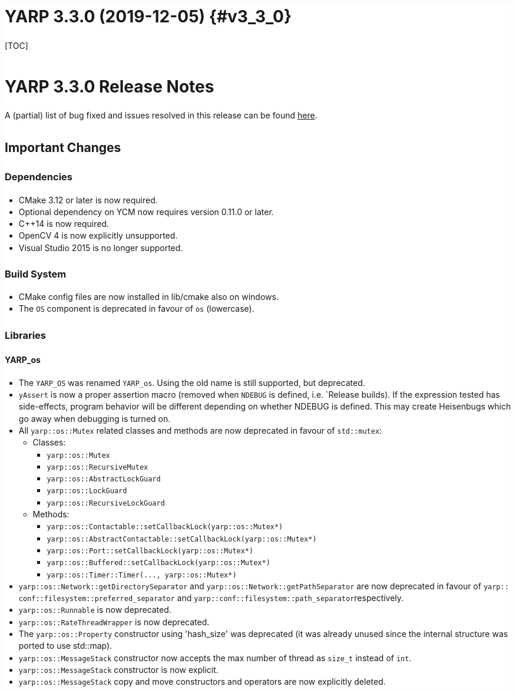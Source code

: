 YARP 3.3.0 (2019-12-05)                                                {#v3_3_0}
 ======================

[TOC]

YARP 3.3.0 Release Notes
========================


A (partial) list of bug fixed and issues resolved in this release can be found
[here](https://github.com/robotology/yarp/issues?q=label%3A%22Fixed+in%3A+YARP+v3.3.0%22).


Important Changes
-----------------

### Dependencies

* CMake 3.12 or later is now required.
* Optional dependency on YCM now requires version 0.11.0 or later.
* C++14 is now required.
* OpenCV 4 is now explicitly unsupported.
* Visual Studio 2015 is no longer supported.

### Build System

* CMake config files are now installed in lib/cmake also on windows.
* The `OS` component is deprecated in favour of `os` (lowercase).


### Libraries

#### YARP_os

* The `YARP_OS` was renamed `YARP_os`. Using the old name is still supported,
  but deprecated.
* `yAssert` is now a proper assertion macro (removed when `NDEBUG` is defined,
  i.e. `Release builds). If the expression tested has side-effects, program
  behavior will be different depending on whether NDEBUG is defined. This may
  create Heisenbugs which go away when debugging is turned on.
* All `yarp::os::Mutex` related classes and methods are now deprecated in favour
  of `std::mutex`:
  * Classes:
    * `yarp::os::Mutex`
    * `yarp::os::RecursiveMutex`
    * `yarp::os::AbstractLockGuard`
    * `yarp::os::LockGuard`
    * `yarp::os::RecursiveLockGuard`
  * Methods:
    * `yarp::os::Contactable::setCallbackLock(yarp::os::Mutex*)`
    * `yarp::os::AbstractContactable::setCallbackLock(yarp::os::Mutex*)`
    * `yarp::os::Port::setCallbackLock(yarp::os::Mutex*)`
    * `yarp::os::Buffered::setCallbackLock(yarp::os::Mutex*)`
    * `yarp::os::Timer::Timer(..., yarp::os::Mutex*)`
* `yarp::os::Network::getDirectorySeparator` and
  `yarp::os::Network::getPathSeparator` are now deprecated in favour of
  `yarp::conf::filesystem::preferred_separator` and
  `yarp::conf::filesystem::path_separator`respectively.
* `yarp::os::Runnable` is now deprecated.
* `yarp::os::RateThreadWrapper` is now deprecated.
* The `yarp::os::Property` constructor using 'hash_size' was deprecated (it was
  already unused since the internal structure was ported to use std::map).
* `yarp::os::MessageStack` constructor now accepts the max number of thread as
  `size_t` instead of `int`.
* `yarp::os::MessageStack` constructor is now explicit.
* `yarp::os::MessageStack` copy and move constructors and operators are now
  explicitly deleted.
